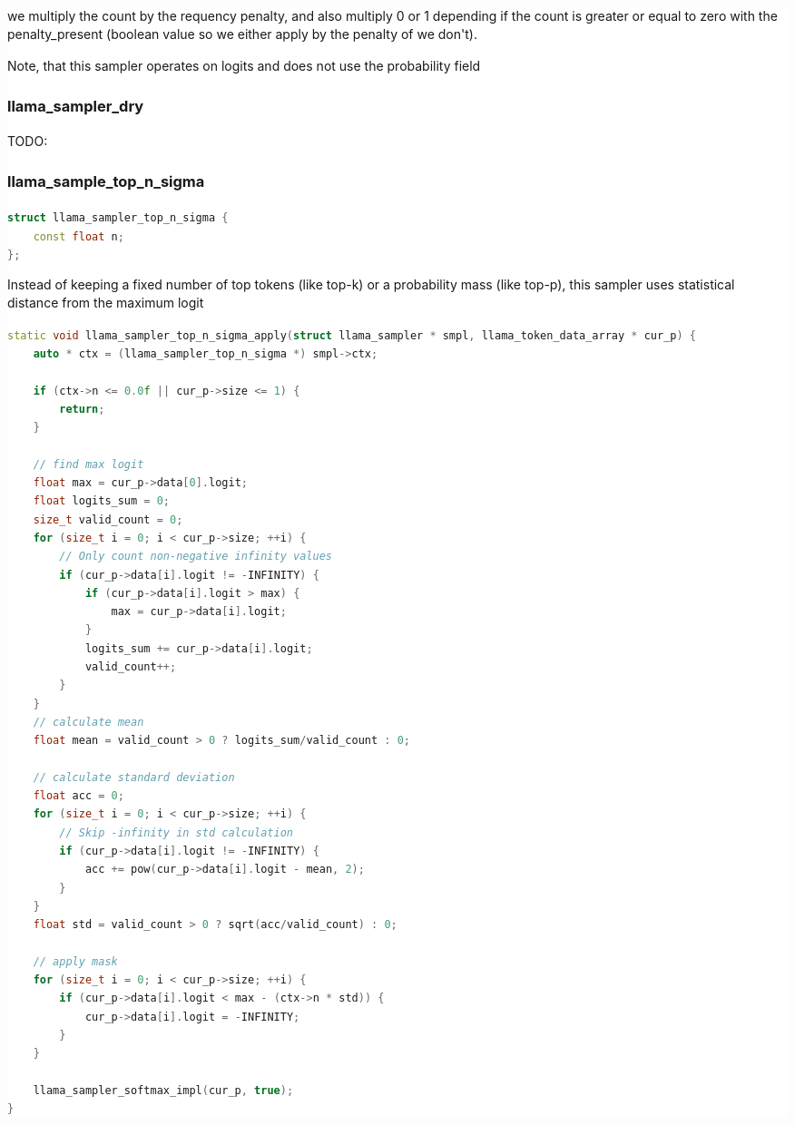 we multiply the count by the requency penalty, and also multiply 0 or 1 depending
if the count is greater or equal to zero with the penalty_present (boolean value 
so we either apply by the penalty of we don't).

Note, that this sampler operates on logits and does not use the probability field

### llama_sampler_dry
TODO:

### llama_sample_top_n_sigma
```c++
struct llama_sampler_top_n_sigma {
    const float n;
};
```
Instead of keeping a fixed number of top tokens (like top-k) or a probability
mass (like top-p), this sampler uses statistical distance from the maximum logit
```c++
static void llama_sampler_top_n_sigma_apply(struct llama_sampler * smpl, llama_token_data_array * cur_p) {
    auto * ctx = (llama_sampler_top_n_sigma *) smpl->ctx;

    if (ctx->n <= 0.0f || cur_p->size <= 1) {
        return;
    }

    // find max logit
    float max = cur_p->data[0].logit;
    float logits_sum = 0;
    size_t valid_count = 0;
    for (size_t i = 0; i < cur_p->size; ++i) {
        // Only count non-negative infinity values
        if (cur_p->data[i].logit != -INFINITY) {
            if (cur_p->data[i].logit > max) {
                max = cur_p->data[i].logit;
            }
            logits_sum += cur_p->data[i].logit;
            valid_count++;
        }
    }
    // calculate mean
    float mean = valid_count > 0 ? logits_sum/valid_count : 0;

    // calculate standard deviation
    float acc = 0;
    for (size_t i = 0; i < cur_p->size; ++i) {
        // Skip -infinity in std calculation
        if (cur_p->data[i].logit != -INFINITY) {
            acc += pow(cur_p->data[i].logit - mean, 2);
        }
    }
    float std = valid_count > 0 ? sqrt(acc/valid_count) : 0;

    // apply mask
    for (size_t i = 0; i < cur_p->size; ++i) {
        if (cur_p->data[i].logit < max - (ctx->n * std)) {
            cur_p->data[i].logit = -INFINITY;
        }
    }

    llama_sampler_softmax_impl(cur_p, true);
}
```
